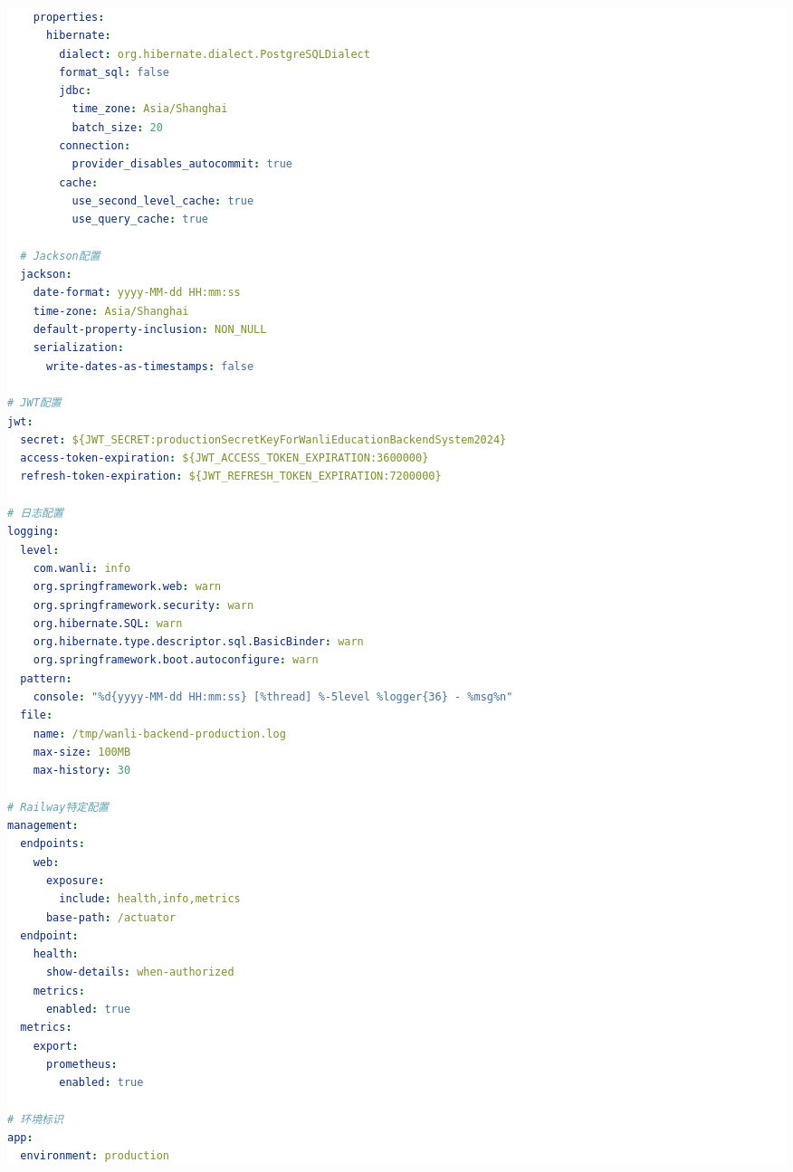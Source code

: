 ```yaml
    properties:
      hibernate:
        dialect: org.hibernate.dialect.PostgreSQLDialect
        format_sql: false
        jdbc:
          time_zone: Asia/Shanghai
          batch_size: 20
        connection:
          provider_disables_autocommit: true
        cache:
          use_second_level_cache: true
          use_query_cache: true
  
  # Jackson配置
  jackson:
    date-format: yyyy-MM-dd HH:mm:ss
    time-zone: Asia/Shanghai
    default-property-inclusion: NON_NULL
    serialization:
      write-dates-as-timestamps: false

# JWT配置
jwt:
  secret: ${JWT_SECRET:productionSecretKeyForWanliEducationBackendSystem2024}
  access-token-expiration: ${JWT_ACCESS_TOKEN_EXPIRATION:3600000}
  refresh-token-expiration: ${JWT_REFRESH_TOKEN_EXPIRATION:7200000}

# 日志配置
logging:
  level:
    com.wanli: info
    org.springframework.web: warn
    org.springframework.security: warn
    org.hibernate.SQL: warn
    org.hibernate.type.descriptor.sql.BasicBinder: warn
    org.springframework.boot.autoconfigure: warn
  pattern:
    console: "%d{yyyy-MM-dd HH:mm:ss} [%thread] %-5level %logger{36} - %msg%n"
  file:
    name: /tmp/wanli-backend-production.log
    max-size: 100MB
    max-history: 30

# Railway特定配置
management:
  endpoints:
    web:
      exposure:
        include: health,info,metrics
      base-path: /actuator
  endpoint:
    health:
      show-details: when-authorized
    metrics:
      enabled: true
  metrics:
    export:
      prometheus:
        enabled: true

# 环境标识
app:
  environment: production
```